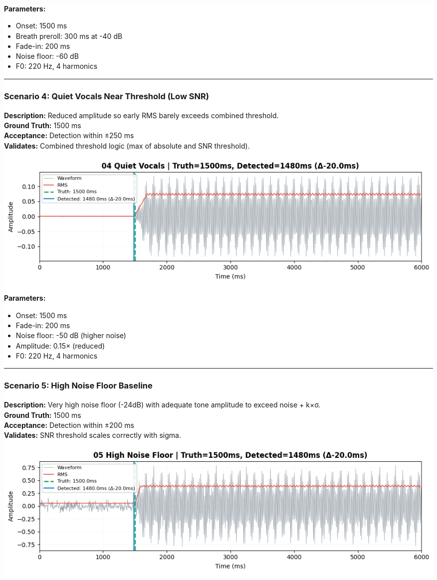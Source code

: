 **Parameters:**
- Onset: 1500 ms
- Breath preroll: 300 ms at -40 dB
- Fade-in: 200 ms
- Noise floor: -60 dB
- F0: 220 Hz, 4 harmonics

---

### Scenario 4: Quiet Vocals Near Threshold (Low SNR)

**Description:** Reduced amplitude so early RMS barely exceeds combined threshold.  
**Ground Truth:** 1500 ms  
**Acceptance:** Detection within ±250 ms  
**Validates:** Combined threshold logic (max of absolute and SNR threshold).

![04-quiet-vocals](tier1/04-quiet-vocals.png)

**Parameters:**
- Onset: 1500 ms
- Fade-in: 200 ms
- Noise floor: -50 dB (higher noise)
- Amplitude: 0.15× (reduced)
- F0: 220 Hz, 4 harmonics

---

### Scenario 5: High Noise Floor Baseline

**Description:** Very high noise floor (-24dB) with adequate tone amplitude to exceed noise + k×σ.  
**Ground Truth:** 1500 ms  
**Acceptance:** Detection within ±200 ms  
**Validates:** SNR threshold scales correctly with sigma.

![05-high-noise-floor](tier1/05-high-noise-floor.png)
